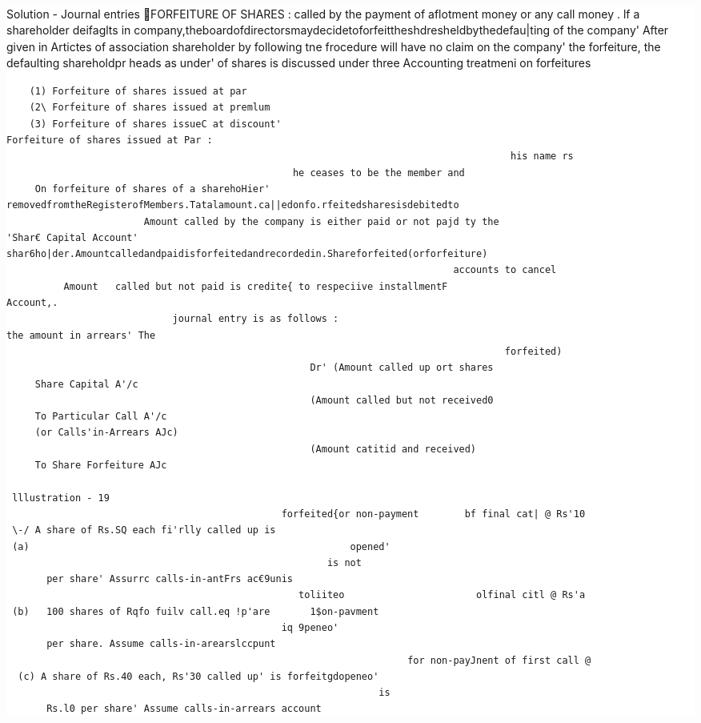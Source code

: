Solution -
                                       Journal entries
FORFEITURE OF SHARES :
                                                                                          called by the
                                        payment of aflotment money or any call money
.       lf a shareholder deifaglts in
company,theboardofdirectorsmaydecidetoforfeittheshdresheldbythedefau|ting
                                                         of the company' After
                                         given in Artictes of association
shareholder by following tne frocedure
                                           will have no claim on the company'
the forfeiture, the defaulting shareholdpr
                                                                              heads as under'
                                           of shares is discussed under three
      Accounting treatmeni on forfeitures

        (1) Forfeiture of shares issued at par
        (2\ Forfeiture of shares issued at premlum
        (3) Forfeiture of shares issueC at discount'
    Forfeiture of shares issued at Par :
                                                                                            his name rs
                                                      he ceases to be the member and
         On forfeiture of shares of a sharehoHier'
    removedfromtheRegisterofMembers.Tatalamount.ca||edonfo.rfeitedsharesisdebitedto
                            Amount called by the company is either paid or not pajd ty the
    'Shar€ Capital Account'
    shar6ho|der.Amountcalledandpaidisforfeitedandrecordedin.Shareforfeited(orforfeiture)
                                                                                  accounts to cancel
              Amount   called but not paid is credite{ to respeciive installmentF
    Account,.
                                 journal entry is as follows :
    the amount in arrears' The
                                                                                           forfeited)
                                                         Dr' (Amount called up ort shares
         Share Capital A'/c
                                                         (Amount called but not received0
         To Particular Call A'/c
         (or Calls'in-Arrears AJc)
                                                         (Amount catitid and received)
         To Share Forfeiture AJc

     lllustration - 19
                                                    forfeited{or non-payment        bf final cat| @ Rs'10
     \-/ A share of Rs.SQ each fi'rlly called up is
     (a)                                                        opened'
                                                            is not
           per share' Assurrc calls-in-antFrs ac€9unis
                                                       toliiteo                       olfinal citl @ Rs'a
     (b)   100 shares of Rqfo fuilv call.eq !p'are       1$on-pavment
                                                    iq 9peneo'
           per share. Assume calls-in-arearslccpunt
                                                                          for non-payJnent of first call @
      (c) A share of Rs.40 each, Rs'30 called up' is forfeitgdopeneo'
                                                                     is
           Rs.l0 per share' Assume calls-in-arrears account
